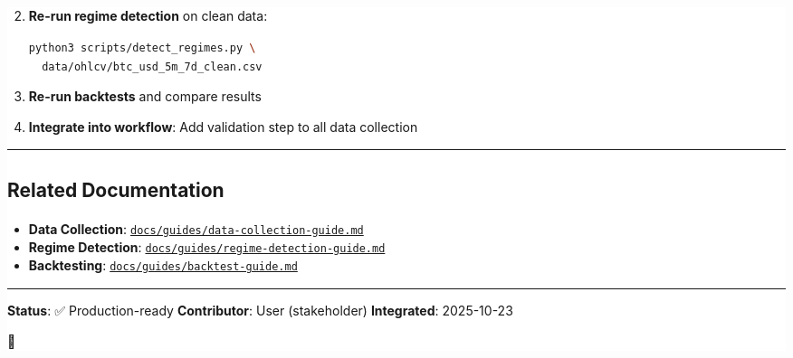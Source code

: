 2. **Re-run regime detection** on clean data:
   ```bash
   python3 scripts/detect_regimes.py \
     data/ohlcv/btc_usd_5m_7d_clean.csv
   ```

3. **Re-run backtests** and compare results

4. **Integrate into workflow**: Add validation step to all data collection

---

## Related Documentation

- **Data Collection**: [`docs/guides/data-collection-guide.md`](./data-collection-guide.md)
- **Regime Detection**: [`docs/guides/regime-detection-guide.md`](./regime-detection-guide.md)
- **Backtesting**: [`docs/guides/backtest-guide.md`](./backtest-guide.md)

---

**Status**: ✅ Production-ready
**Contributor**: User (stakeholder)
**Integrated**: 2025-10-23

🎯
